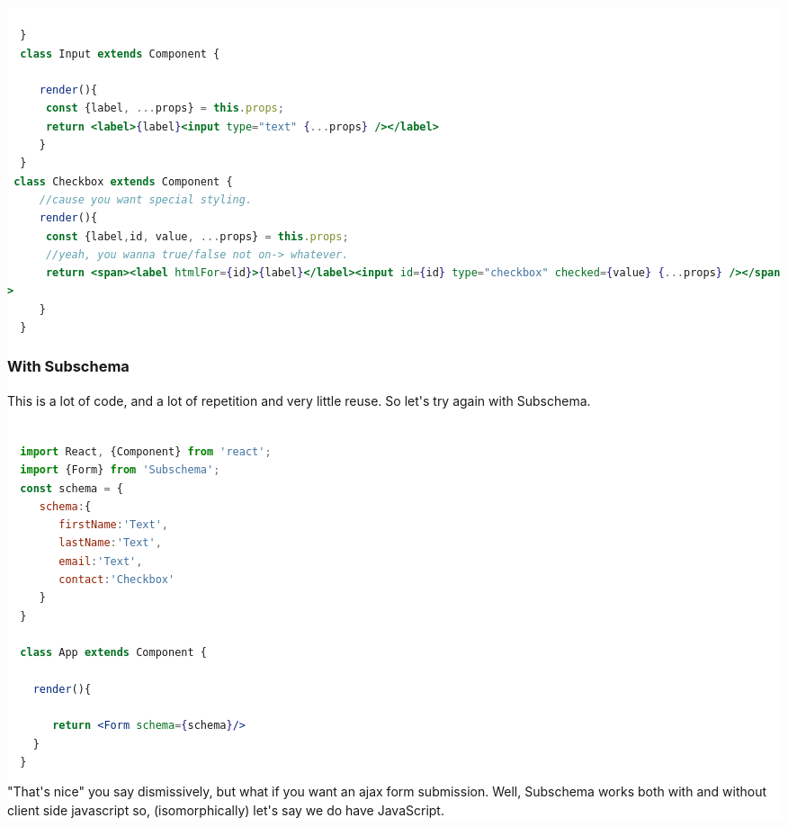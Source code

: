 ```jsx
    
  }
  class Input extends Component {
  
     render(){
      const {label, ...props} = this.props;
      return <label>{label}<input type="text" {...props} /></label>
     }
  }
 class Checkbox extends Component {
     //cause you want special styling.
     render(){
      const {label,id, value, ...props} = this.props;
      //yeah, you wanna true/false not on-> whatever.
      return <span><label htmlFor={id}>{label}</label><input id={id} type="checkbox" checked={value} {...props} /></span>
     }
  }

```

### With Subschema
This is a lot of code, and a lot of repetition and very little reuse. So
let's try again with Subschema.

```jsx

  import React, {Component} from 'react';
  import {Form} from 'Subschema';
  const schema = {
     schema:{
        firstName:'Text',
        lastName:'Text',
        email:'Text',
        contact:'Checkbox'
     }
  }

  class App extends Component {
  
    render(){
       
       return <Form schema={schema}/>
    }
  }

```

"That\'s nice" you say dismissively, but what if you want an ajax form submission.
Well, Subschema works both with and without client side javascript so,
(isomorphically) let's say we do have JavaScript.
